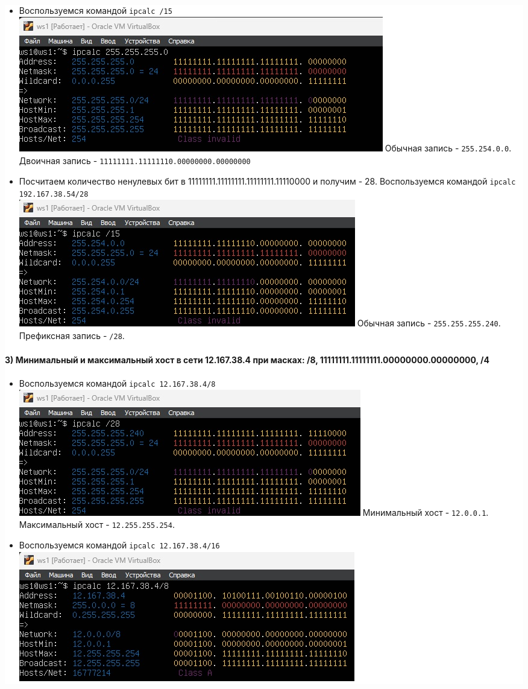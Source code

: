 
* Воспользуемся командой `ipcalc /15`  
![Part 1](img/p1_02.jpg) 
Обычная запись - `255.254.0.0`. Двоичная запись - `11111111.11111110.00000000.00000000`  

  
* Посчитаем количество ненулевых бит в 11111111.11111111.11111111.11110000 и получим - 28. Воспользуемся командой `ipcalc 192.167.38.54/28`  
![Part 1](img/p1_03.jpg) 
Обычная запись - `255.255.255.240`. Префиксная запись - `/28`.  

#### 3) Минимальный и максимальный хост в сети 12.167.38.4 при масках: /8, 11111111.11111111.00000000.00000000, /4  
* Воспользуемся командой `ipcalc 12.167.38.4/8`  
![Part 1](img/p1_04.jpg) 
Минимальный хост - `12.0.0.1`. Максимальный хост - `12.255.255.254`.  


* Воспользуемся командой `ipcalc 12.167.38.4/16`  
![Part 1](img/p1_05.jpg) 